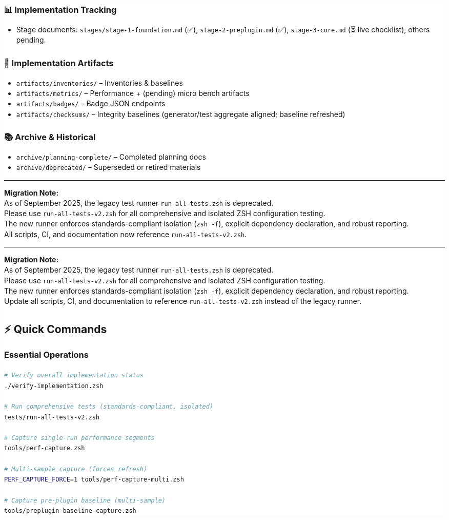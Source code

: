 ### **📊 Implementation Tracking**
- Stage documents: `stages/stage-1-foundation.md` (✅), `stage-2-preplugin.md` (✅), `stage-3-core.md` (⏳ live checklist), others pending.

### **📁 Implementation Artifacts**
- `artifacts/inventories/` – Inventories & baselines
- `artifacts/metrics/` – Performance + (pending) micro bench artifacts
- `artifacts/badges/` – Badge JSON endpoints
- `artifacts/checksums/` – Integrity baselines (generator/test aggregate aligned; baseline refreshed)

### **📚 Archive & Historical**
- `archive/planning-complete/` – Completed planning docs
- `archive/deprecated/` – Superseded or retired materials

---

**Migration Note:**  
As of September 2025, the legacy test runner `run-all-tests.zsh` is deprecated.  
Please use `run-all-tests-v2.zsh` for all comprehensive and isolated ZSH configuration testing.  
The new runner enforces standards-compliant isolation (`zsh -f`), explicit dependency declaration, and robust reporting.  
All scripts, CI, and documentation now reference `run-all-tests-v2.zsh`.

---

**Migration Note:**  
As of September 2025, the legacy test runner `run-all-tests.zsh` is deprecated.  
Please use `run-all-tests-v2.zsh` for all comprehensive and isolated ZSH configuration testing.  
The new runner enforces standards-compliant isolation (`zsh -f`), explicit dependency declaration, and robust reporting.  
Update all scripts, CI, and documentation to reference `run-all-tests-v2.zsh` instead of the legacy runner.

## ⚡ **Quick Commands**

### Essential Operations
```bash
# Verify overall implementation status
./verify-implementation.zsh

# Run comprehensive tests (standards-compliant, isolated)
tests/run-all-tests-v2.zsh

# Capture single-run performance segments
tools/perf-capture.zsh

# Multi-sample capture (forces refresh)
PERF_CAPTURE_FORCE=1 tools/perf-capture-multi.zsh

# Capture pre-plugin baseline (multi-sample)
tools/preplugin-baseline-capture.zsh
```
